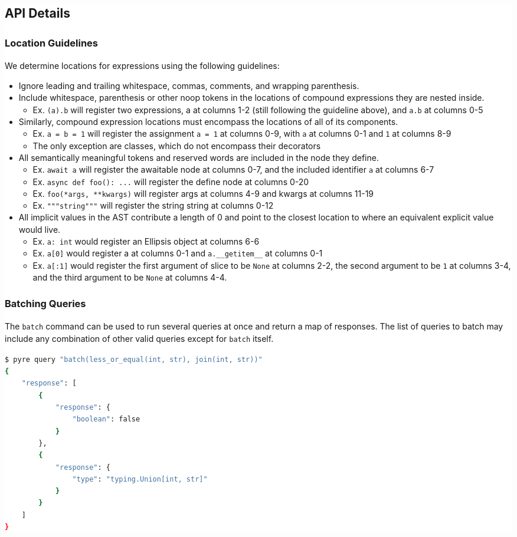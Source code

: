```bash
```

## API Details

### Location Guidelines
We determine locations for expressions using the following guidelines:
- Ignore leading and trailing whitespace, commas, comments, and wrapping parenthesis.
- Include whitespace, parenthesis or other noop tokens in the locations of compound expressions they are nested inside.
    - Ex. `(a).b` will register two expressions, a at columns 1-2 (still following the guideline above), and `a.b` at columns 0-5
- Similarly, compound expression locations must encompass the locations of all of its components.
    - Ex. `a = b = 1` will register the assignment `a = 1` at columns 0-9, with `a` at columns 0-1 and `1` at columns 8-9
    - The only exception are classes, which do not encompass their decorators
- All semantically meaningful tokens and reserved words are included in the node they define.
    - Ex. `await a` will register the awaitable node at columns 0-7, and the included identifier `a` at columns 6-7
    - Ex. `async def foo(): ...` will register the define node at columns 0-20
    - Ex. `foo(*args, **kwargs)` will register args at columns 4-9 and kwargs at columns 11-19
    - Ex. `"""string"""` will register the string string at columns 0-12
- All implicit values in the AST contribute a length of 0 and point to the closest location to where an equivalent explicit value would live.
    - Ex. `a: int` would register an Ellipsis object at columns 6-6
    - Ex. `a[0]` would register a at columns 0-1 and `a.__getitem__` at columns 0-1
    - Ex. `a[:1]` would register the first argument of slice to be `None` at columns 2-2, the second argument to be `1` at columns 3-4, and the third argument to be `None` at columns 4-4.

### Batching Queries
The `batch` command can be used to run several queries at once and return a map of responses. The list of queries to batch may include any combination of other valid queries except for `batch` itself.

```bash
$ pyre query "batch(less_or_equal(int, str), join(int, str))"
{
    "response": [
        {
            "response": {
                "boolean": false
            }
        },
        {
            "response": {
                "type": "typing.Union[int, str]"
            }
        }
    ]
}
```
